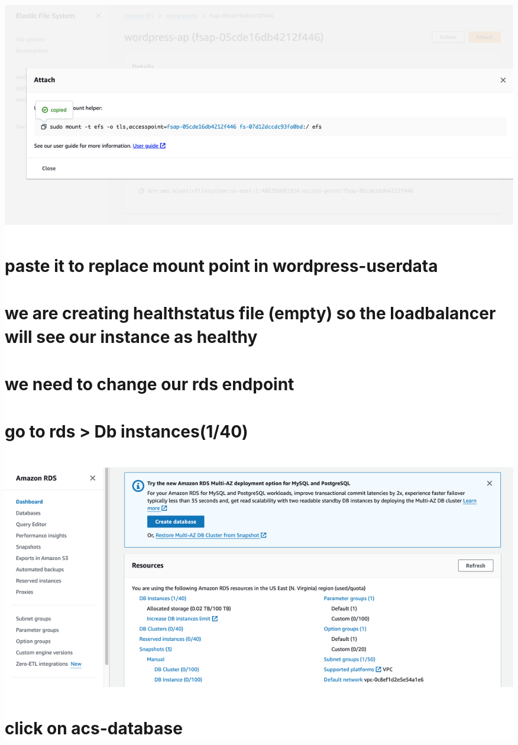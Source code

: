 # ![alt text](images/15.179.png)
# paste it to replace mount point in wordpress-userdata

# we are creating healthstatus file (empty) so the loadbalancer will see our instance as healthy
# we need to change our rds endpoint
# go to rds > Db instances(1/40) 
# ![alt text](images/15.180.png)
# click on acs-database